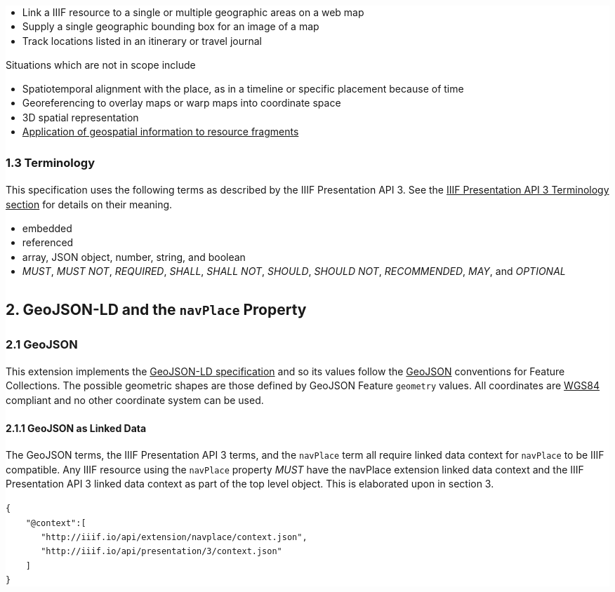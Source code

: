 

*   Link a IIIF resource to a single or multiple geographic areas on a web map
*   Supply a single geographic bounding box for an image of a map
*   Track locations listed in an itinerary or travel journal

Situations which are not in scope include


*   Spatiotemporal alignment with the place, as in a timeline or specific placement because of time
*   Georeferencing to overlay maps or warp maps into coordinate space
*   3D spatial representation
*   [Application of geospatial information to resource fragments](https://iiif.io/api/cookbook/recipe/0139-geolocate-canvas-fragment/)


### 1.3 Terminology
This specification uses the following terms as described by the IIIF Presentation API 3. See the [IIIF Presentation API 3 Terminology section](https://iiif.io/api/presentation/3.0/#12-terminology) for details on their meaning.

* embedded
* referenced
* array, JSON object, number, string, and boolean
* _MUST_, _MUST NOT_, _REQUIRED_, _SHALL_, _SHALL NOT_, _SHOULD_, _SHOULD NOT_, _RECOMMENDED_, _MAY_, and _OPTIONAL_


## 2. GeoJSON-LD and the `navPlace` Property


### 2.1 GeoJSON

This extension implements the [GeoJSON-LD specification](https://geojson.org/geojson-ld/) and so its values follow the [GeoJSON](https://tools.ietf.org/html/rfc7946) conventions for Feature Collections. The possible geometric shapes are those defined by GeoJSON Feature `geometry` values. All coordinates are [WGS84](http://www.w3.org/2003/01/geo/wgs84_pos) compliant and no other coordinate system can be used.


#### 2.1.1 GeoJSON as Linked Data

The GeoJSON terms, the IIIF Presentation API 3 terms, and the `navPlace` term all require linked data context for `navPlace` to be IIIF compatible. Any IIIF resource using the `navPlace` property _MUST_ have the navPlace extension linked data context and the IIIF Presentation API 3 linked data context as part of the top level object. This is elaborated upon in section 3.



```json-doc
{
    "@context":[ 
       "http://iiif.io/api/extension/navplace/context.json",
       "http://iiif.io/api/presentation/3/context.json"
    ]
}
```
